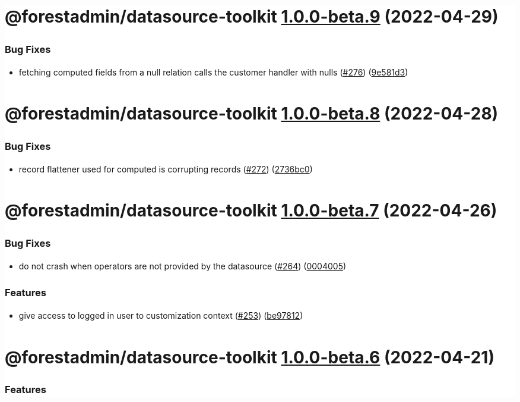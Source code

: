 # @forestadmin/datasource-toolkit [1.0.0-beta.9](https://github.com/ForestAdmin/agent-nodejs/compare/@forestadmin/datasource-toolkit@1.0.0-beta.8...@forestadmin/datasource-toolkit@1.0.0-beta.9) (2022-04-29)


### Bug Fixes

* fetching computed fields from a null relation calls the customer handler with nulls ([#276](https://github.com/ForestAdmin/agent-nodejs/issues/276)) ([9e581d3](https://github.com/ForestAdmin/agent-nodejs/commit/9e581d3007196496123319919e0890a7ce0ab544))

# @forestadmin/datasource-toolkit [1.0.0-beta.8](https://github.com/ForestAdmin/agent-nodejs/compare/@forestadmin/datasource-toolkit@1.0.0-beta.7...@forestadmin/datasource-toolkit@1.0.0-beta.8) (2022-04-28)


### Bug Fixes

* record flattener used for computed is corrupting records ([#272](https://github.com/ForestAdmin/agent-nodejs/issues/272)) ([2736bc0](https://github.com/ForestAdmin/agent-nodejs/commit/2736bc0064a831c910310bed76072f2414d4a1c2))

# @forestadmin/datasource-toolkit [1.0.0-beta.7](https://github.com/ForestAdmin/agent-nodejs/compare/@forestadmin/datasource-toolkit@1.0.0-beta.6...@forestadmin/datasource-toolkit@1.0.0-beta.7) (2022-04-26)


### Bug Fixes

* do not crash when operators are not provided by the datasource ([#264](https://github.com/ForestAdmin/agent-nodejs/issues/264)) ([0004005](https://github.com/ForestAdmin/agent-nodejs/commit/000400555aa53c4e440cadf23e37684877532cf5))


### Features

* give access to logged in user to customization context ([#253](https://github.com/ForestAdmin/agent-nodejs/issues/253)) ([be97812](https://github.com/ForestAdmin/agent-nodejs/commit/be978121e47ab06c7a50cc6dec0cdb9284ea9d96))

# @forestadmin/datasource-toolkit [1.0.0-beta.6](https://github.com/ForestAdmin/agent-nodejs/compare/@forestadmin/datasource-toolkit@1.0.0-beta.5...@forestadmin/datasource-toolkit@1.0.0-beta.6) (2022-04-21)


### Features
